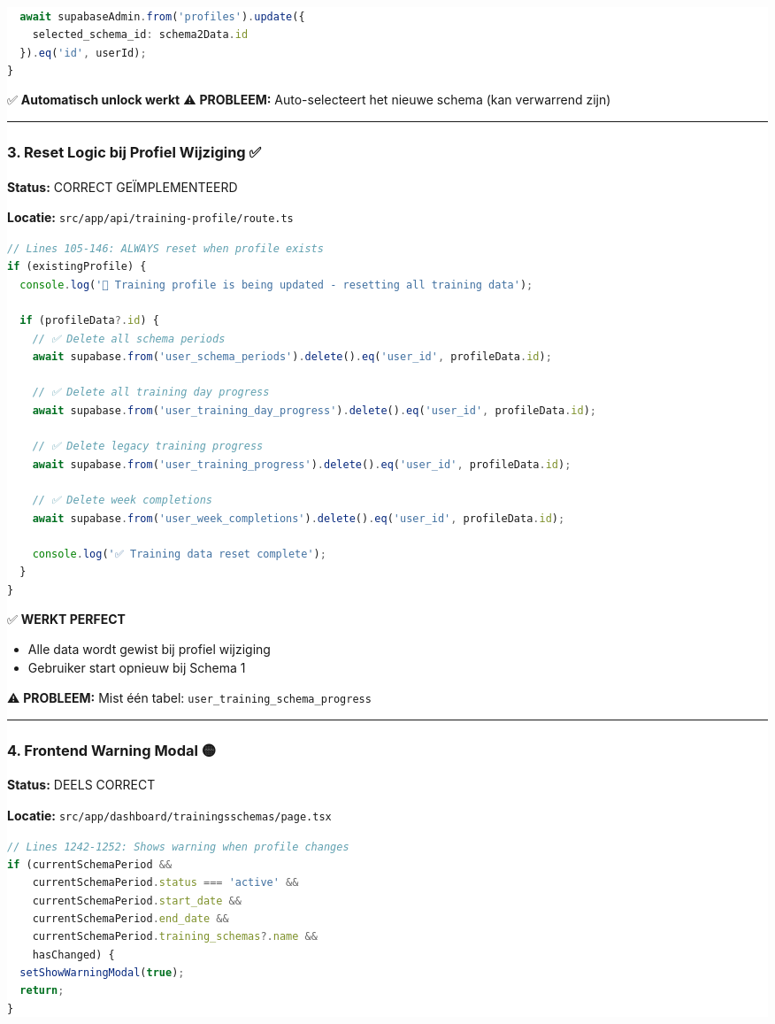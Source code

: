 ```typescript
  await supabaseAdmin.from('profiles').update({ 
    selected_schema_id: schema2Data.id 
  }).eq('id', userId);
}
```

✅ **Automatisch unlock werkt**
⚠️ **PROBLEEM:** Auto-selecteert het nieuwe schema (kan verwarrend zijn)

---

### 3. Reset Logic bij Profiel Wijziging ✅
**Status:** CORRECT GEÏMPLEMENTEERD

**Locatie:** `src/app/api/training-profile/route.ts`

```typescript
// Lines 105-146: ALWAYS reset when profile exists
if (existingProfile) {
  console.log('🔄 Training profile is being updated - resetting all training data');
  
  if (profileData?.id) {
    // ✅ Delete all schema periods
    await supabase.from('user_schema_periods').delete().eq('user_id', profileData.id);
    
    // ✅ Delete all training day progress
    await supabase.from('user_training_day_progress').delete().eq('user_id', profileData.id);
    
    // ✅ Delete legacy training progress
    await supabase.from('user_training_progress').delete().eq('user_id', profileData.id);
    
    // ✅ Delete week completions
    await supabase.from('user_week_completions').delete().eq('user_id', profileData.id);
    
    console.log('✅ Training data reset complete');
  }
}
```

✅ **WERKT PERFECT**
- Alle data wordt gewist bij profiel wijziging
- Gebruiker start opnieuw bij Schema 1

⚠️ **PROBLEEM:** Mist één tabel: `user_training_schema_progress`

---

### 4. Frontend Warning Modal 🟡
**Status:** DEELS CORRECT

**Locatie:** `src/app/dashboard/trainingsschemas/page.tsx`

```typescript
// Lines 1242-1252: Shows warning when profile changes
if (currentSchemaPeriod && 
    currentSchemaPeriod.status === 'active' &&
    currentSchemaPeriod.start_date && 
    currentSchemaPeriod.end_date && 
    currentSchemaPeriod.training_schemas?.name &&
    hasChanged) {
  setShowWarningModal(true);
  return;
}
```
